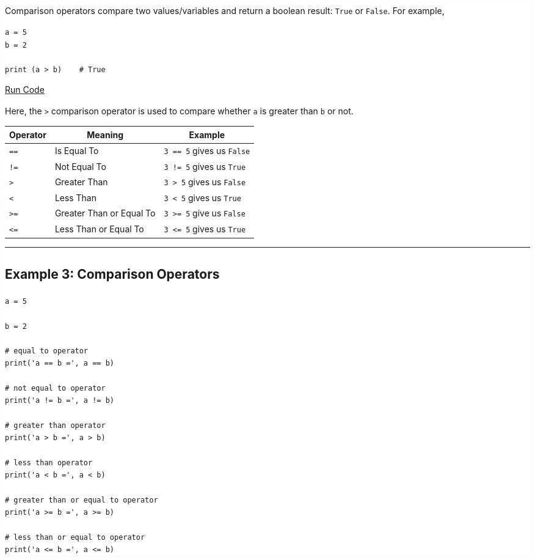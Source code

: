 Comparison operators compare two values/variables and return a boolean result: `True` or `False`. For example,

```
a = 5
b = 2

print (a > b)    # True
```

[Run Code](https://www.programiz.com/python-programming/online-compiler)

Here, the `>` comparison operator is used to compare whether `a` is greater than `b` or not.

|Operator|Meaning|Example|
|---|---|---|
|`==`|Is Equal To|`3 == 5` gives us `False`|
|`!=`|Not Equal To|`3 != 5` gives us `True`|
|`>`|Greater Than|`3 > 5` gives us `False`|
|`<`|Less Than|`3 < 5` gives us `True`|
|`>=`|Greater Than or Equal To|`3 >= 5` give us `False`|
|`<=`|Less Than or Equal To|`3 <= 5` gives us `True`|

---

## Example 3: Comparison Operators

```
a = 5

b = 2

# equal to operator
print('a == b =', a == b)

# not equal to operator
print('a != b =', a != b)

# greater than operator
print('a > b =', a > b)

# less than operator
print('a < b =', a < b)

# greater than or equal to operator
print('a >= b =', a >= b)

# less than or equal to operator
print('a <= b =', a <= b)
```

